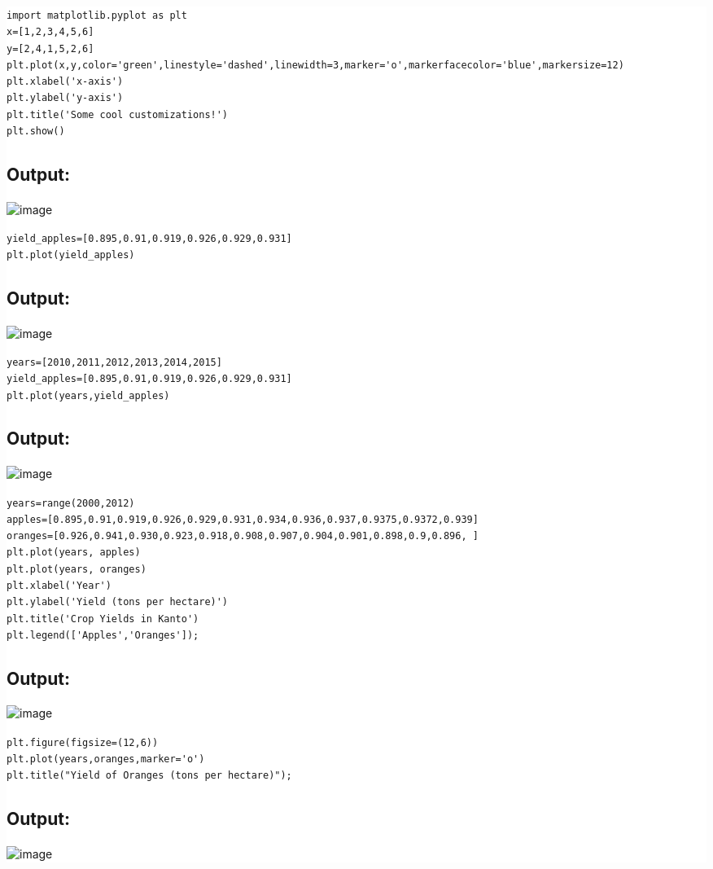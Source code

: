 ```
import matplotlib.pyplot as plt
x=[1,2,3,4,5,6]
y=[2,4,1,5,2,6]
plt.plot(x,y,color='green',linestyle='dashed',linewidth=3,marker='o',markerfacecolor='blue',markersize=12)
plt.xlabel('x-axis')
plt.ylabel('y-axis')
plt.title('Some cool customizations!')
plt.show()
```
## Output:
![image](https://github.com/user-attachments/assets/ddeeb8d3-6aa3-408d-84bd-d4cc3cec9460)

```
yield_apples=[0.895,0.91,0.919,0.926,0.929,0.931]
plt.plot(yield_apples)

```
## Output:
![image](https://github.com/user-attachments/assets/64795dc5-4dec-41b5-8ae3-697944575851)

```
years=[2010,2011,2012,2013,2014,2015]
yield_apples=[0.895,0.91,0.919,0.926,0.929,0.931]
plt.plot(years,yield_apples)

```
## Output:
![image](https://github.com/user-attachments/assets/cc3903d4-f43f-42cf-a1a8-ffb064ba04ca)

```
years=range(2000,2012)
apples=[0.895,0.91,0.919,0.926,0.929,0.931,0.934,0.936,0.937,0.9375,0.9372,0.939]
oranges=[0.926,0.941,0.930,0.923,0.918,0.908,0.907,0.904,0.901,0.898,0.9,0.896, ]
plt.plot(years, apples)
plt.plot(years, oranges)
plt.xlabel('Year')
plt.ylabel('Yield (tons per hectare)')
plt.title('Crop Yields in Kanto')
plt.legend(['Apples','Oranges']);

```
## Output:
![image](https://github.com/user-attachments/assets/b48fadf3-f1e9-4ccb-b616-6d7d42f456cb)

```
plt.figure(figsize=(12,6))
plt.plot(years,oranges,marker='o')
plt.title("Yield of Oranges (tons per hectare)");
```
## Output:
![image](https://github.com/user-attachments/assets/e4663cf4-ef80-4a39-a928-d3199868b199)
